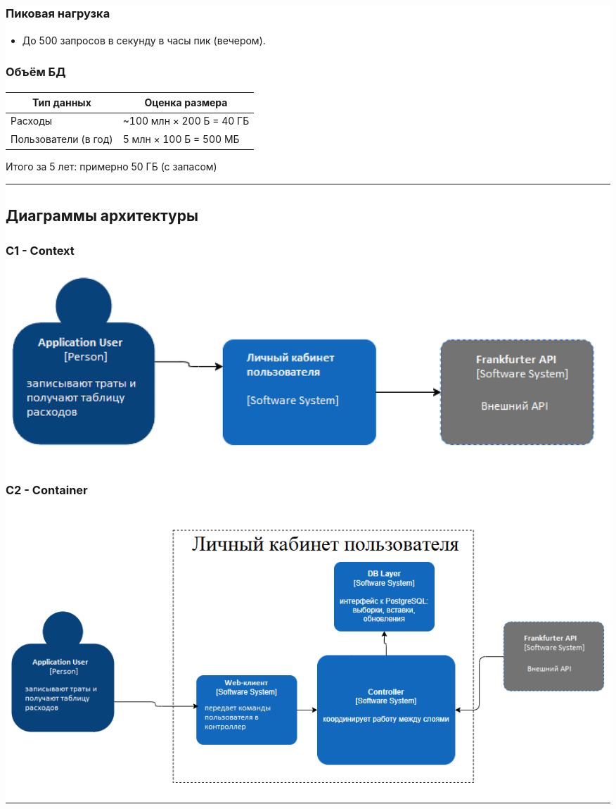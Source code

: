 ### Пиковая нагрузка

- До 500 запросов в секунду в часы пик (вечером).

### Объём БД

| Тип данных           | Оценка размера           |
|----------------------|--------------------------|
| Расходы              | ~100 млн × 200 Б = 40 ГБ |
| Пользователи (в год) | 5 млн × 100 Б = 500 МБ   |

Итого за 5 лет: примерно 50 ГБ (с запасом)

---

## Диаграммы архитектуры

### C1 - Context
![C1](/images/C1_diag.png)

### C2 - Container
![C2](/images/C2_diag.png)

---